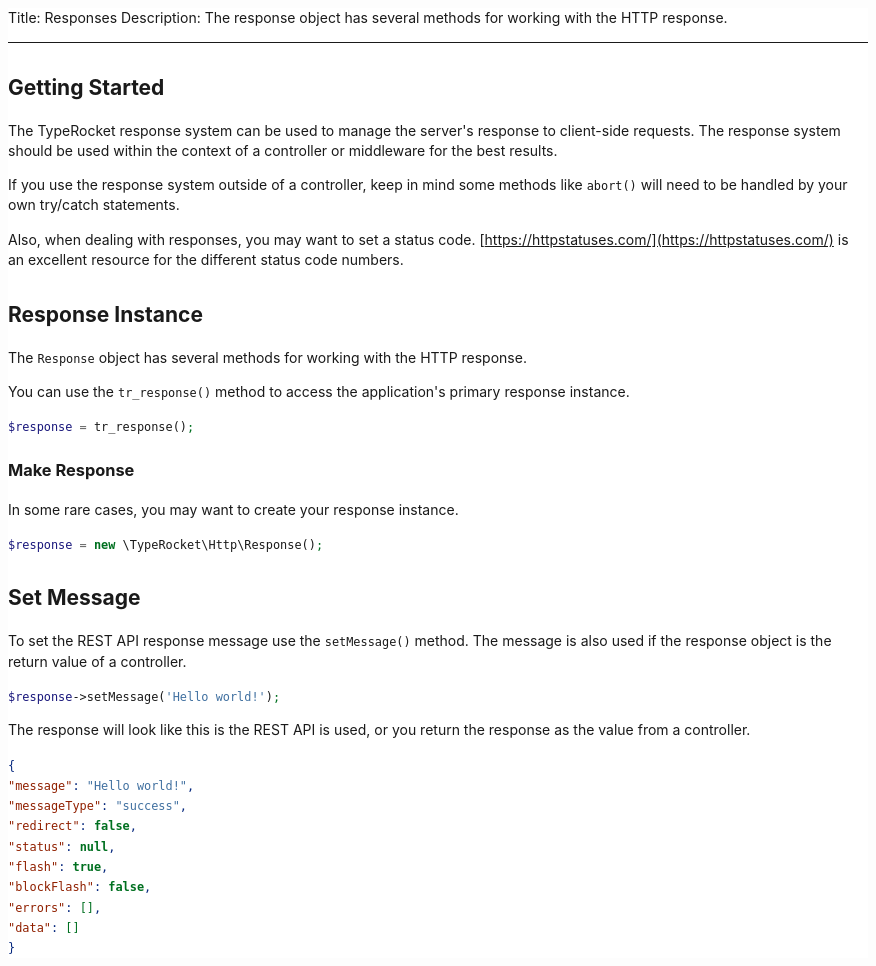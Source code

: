 Title: Responses
Description: The response object has several methods for working with the HTTP response.

---

## Getting Started

The TypeRocket response system can be used to manage the server's response to client-side requests. The response system should be used within the context of a controller or middleware for the best results.

If you use the response system outside of a controller, keep in mind some methods like `abort()` will need to be handled by your own try/catch statements.

Also, when dealing with responses, you may want to set a status code. [https://httpstatuses.com/](https://httpstatuses.com/) is an excellent resource for the different status code numbers.

## Response Instance

The `Response` object has several methods for working with the HTTP response.

You can use the `tr_response()` method to access the application's primary response instance.

```php
$response = tr_response();
```

### Make Response

In some rare cases, you may want to create your response instance.

```php
$response = new \TypeRocket\Http\Response();
```

## Set Message

To set the REST API response message use the `setMessage()` method. The message is also used if the response object is the return value of a controller.

```php
$response->setMessage('Hello world!');
```

The response will look like this is the REST API is used, or you return the response as the value from a controller.

```json
{
"message": "Hello world!",
"messageType": "success",
"redirect": false,
"status": null,
"flash": true,
"blockFlash": false,
"errors": [],
"data": []
}
```
